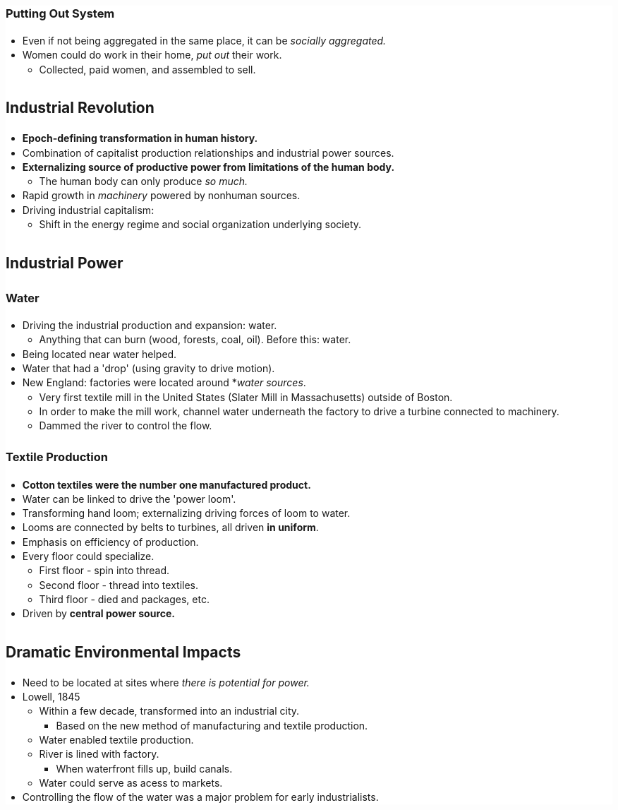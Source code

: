 ### Putting Out System
- Even if not being aggregated in the same place, it can be *socially aggregated.*
- Women could do work in their home, *put out* their work.
  - Collected, paid women, and assembled to sell.

## Industrial Revolution
- **Epoch-defining transformation in human history.**
- Combination of capitalist production relationships and industrial power sources.
- **Externalizing source of productive power from limitations of the human body.**
  - The human body can only produce *so much.*
- Rapid growth in *machinery* powered by nonhuman sources.
- Driving industrial capitalism:
  - Shift in the energy regime and social organization underlying society.

## Industrial Power
### Water
- Driving the industrial production and expansion: water.
  - Anything that can burn (wood, forests, coal, oil). Before this: water.
- Being located near water helped.
- Water that had a 'drop' (using gravity to drive motion).
- New England: factories were located around **water sources*.
  - Very first textile mill in the United States (Slater Mill in Massachusetts) outside of Boston.
  - In order to make the mill work, channel water underneath the factory to drive a turbine connected to machinery.
  - Dammed the river to control the flow.

### Textile Production
- **Cotton textiles were the number one manufactured product.**
- Water can be linked to drive the 'power loom'.
- Transforming hand loom; externalizing driving forces of loom to water.
- Looms are connected by belts to turbines, all driven **in uniform**.
- Emphasis on efficiency of production.
- Every floor could specialize.
  - First floor - spin into thread.
  - Second floor - thread into textiles.
  - Third floor - died and packages, etc.
- Driven by **central power source.**

## Dramatic Environmental Impacts
- Need to be located at sites where *there is potential for power.*
- Lowell, 1845
  - Within a few decade, transformed into an industrial city.
    - Based on the new method of manufacturing and textile production.
  - Water enabled textile production.
  - River is lined with factory.
    - When waterfront fills up, build canals.
  - Water could serve as acess to markets.
- Controlling the flow of the water was a major problem for early industrialists.
